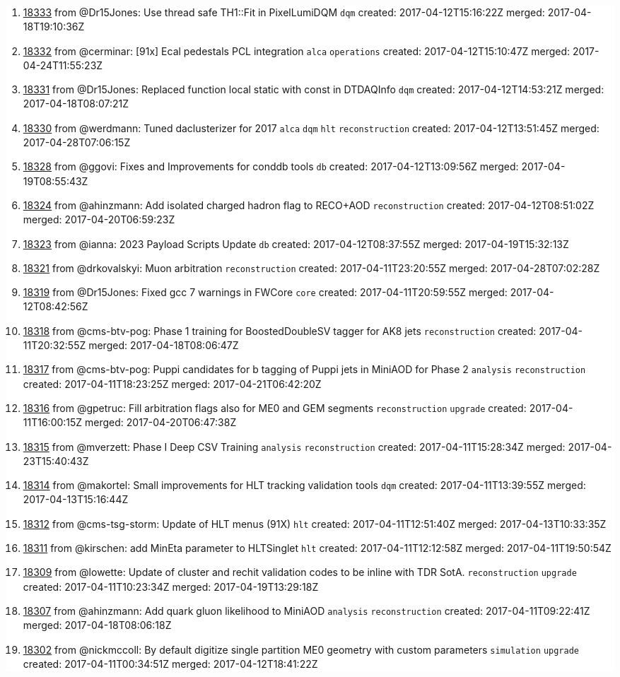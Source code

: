 1. [18333](http://github.com/cms-sw/cmssw/pull/18333)  from @Dr15Jones: Use thread safe TH1::Fit in PixelLumiDQM `dqm`  created: 2017-04-12T15:16:22Z merged: 2017-04-18T19:10:36Z

1. [18332](http://github.com/cms-sw/cmssw/pull/18332)  from @cerminar: [91x] Ecal pedestals PCL integration `alca`  `operations`  created: 2017-04-12T15:10:47Z merged: 2017-04-24T11:55:23Z

1. [18331](http://github.com/cms-sw/cmssw/pull/18331)  from @Dr15Jones: Replaced function local static with const in DTDAQInfo `dqm`  created: 2017-04-12T14:53:21Z merged: 2017-04-18T08:07:21Z

1. [18330](http://github.com/cms-sw/cmssw/pull/18330)  from @werdmann: Tuned daclusterizer for 2017 `alca`  `dqm`  `hlt`  `reconstruction`  created: 2017-04-12T13:51:45Z merged: 2017-04-28T07:06:15Z

1. [18328](http://github.com/cms-sw/cmssw/pull/18328)  from @ggovi: Fixes and Improvements for conddb tools  `db`  created: 2017-04-12T13:09:56Z merged: 2017-04-19T08:55:43Z

1. [18324](http://github.com/cms-sw/cmssw/pull/18324)  from @ahinzmann: Add isolated charged hadron flag to RECO+AOD `reconstruction`  created: 2017-04-12T08:51:02Z merged: 2017-04-20T06:59:23Z

1. [18323](http://github.com/cms-sw/cmssw/pull/18323)  from @ianna: 2023 Payload Scripts Update `db`  created: 2017-04-12T08:37:55Z merged: 2017-04-19T15:32:13Z

1. [18321](http://github.com/cms-sw/cmssw/pull/18321)  from @drkovalskyi: Muon arbitration `reconstruction`  created: 2017-04-11T23:20:55Z merged: 2017-04-28T07:02:28Z

1. [18319](http://github.com/cms-sw/cmssw/pull/18319)  from @Dr15Jones: Fixed gcc 7 warnings in FWCore `core`  created: 2017-04-11T20:59:55Z merged: 2017-04-12T08:42:56Z

1. [18318](http://github.com/cms-sw/cmssw/pull/18318)  from @cms-btv-pog: Phase 1 training for BoostedDoubleSV tagger for AK8 jets `reconstruction`  created: 2017-04-11T20:32:55Z merged: 2017-04-18T08:06:47Z

1. [18317](http://github.com/cms-sw/cmssw/pull/18317)  from @cms-btv-pog: Puppi candidates for b tagging of Puppi jets in MiniAOD for Phase 2 `analysis`  `reconstruction`  created: 2017-04-11T18:23:25Z merged: 2017-04-21T06:42:20Z

1. [18316](http://github.com/cms-sw/cmssw/pull/18316)  from @gpetruc: Fill arbitration flags also for ME0 and GEM segments `reconstruction`  `upgrade`  created: 2017-04-11T16:00:15Z merged: 2017-04-20T06:47:38Z

1. [18315](http://github.com/cms-sw/cmssw/pull/18315)  from @mverzett: Phase I Deep CSV Training `analysis`  `reconstruction`  created: 2017-04-11T15:28:34Z merged: 2017-04-23T15:40:43Z

1. [18314](http://github.com/cms-sw/cmssw/pull/18314)  from @makortel: Small improvements for HLT tracking validation tools `dqm`  created: 2017-04-11T13:39:55Z merged: 2017-04-13T15:16:44Z

1. [18312](http://github.com/cms-sw/cmssw/pull/18312)  from @cms-tsg-storm: Update of HLT menus (91X) `hlt`  created: 2017-04-11T12:51:40Z merged: 2017-04-13T10:33:35Z

1. [18311](http://github.com/cms-sw/cmssw/pull/18311)  from @kirschen: add MinEta parameter to HLTSinglet `hlt`  created: 2017-04-11T12:12:58Z merged: 2017-04-11T19:50:54Z

1. [18309](http://github.com/cms-sw/cmssw/pull/18309)  from @lowette: Update of cluster and rechit validation codes to be inline with TDR SotA. `reconstruction`  `upgrade`  created: 2017-04-11T10:23:34Z merged: 2017-04-19T13:29:18Z

1. [18307](http://github.com/cms-sw/cmssw/pull/18307)  from @ahinzmann: Add quark gluon likelihood to MiniAOD `analysis`  `reconstruction`  created: 2017-04-11T09:22:41Z merged: 2017-04-18T08:06:18Z

1. [18302](http://github.com/cms-sw/cmssw/pull/18302)  from @nickmccoll: By default digitize single partition ME0 geometry with custom parameters `simulation`  `upgrade`  created: 2017-04-11T00:34:51Z merged: 2017-04-12T18:41:22Z
